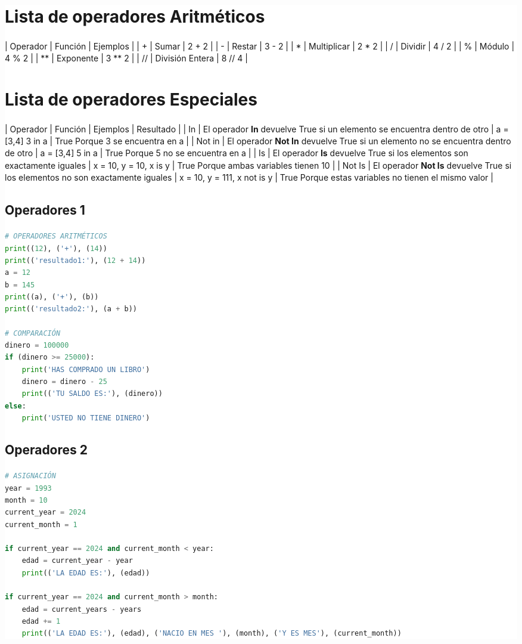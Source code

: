 <h1 class='titulo-principal'>Lista de operadores Aritméticos</h1>

| Operador | Función | Ejemplos |
| + | Sumar | 2 + 2 |
| - | Restar | 3 - 2 |
| * | Multiplicar | 2 * 2 |
| / | Dividir | 4 / 2 |
| % | Módulo | 4 % 2 |
| ** | Exponente | 3 ** 2 |
| // | División Entera | 8 // 4 |

<h1 class='titulo-principal'>Lista de operadores Especiales</h1>

| Operador | Función | Ejemplos | Resultado |
| In | El operador **In** devuelve True si un elemento se encuentra dentro de otro | a = [3,4] 3 in a | True Porque 3 se encuentra en a |
| Not in | El operador **Not In** devuelve True si un elemento no se encuentra dentro de otro | a = [3,4] 5 in a | True Porque 5 no se encuentra en a |
| Is | El operador **Is** devuelve True si los elementos son exactamente iguales | x = 10, y = 10, x is y | True Porque ambas variables tienen 10 |
| Not Is | El operador **Not Is** devuelve True si los elementos no son exactamente iguales | x = 10, y = 111, x not is y | True Porque estas variables no tienen el mismo valor |

## Operadores 1
```python
# OPERADORES ARITMÉTICOS
print((12), ('+'), (14))
print(('resultado1:'), (12 + 14))
a = 12
b = 145
print((a), ('+'), (b))
print(('resultado2:'), (a + b))

# COMPARACIÓN
dinero = 100000
if (dinero >= 25000):
    print('HAS COMPRADO UN LIBRO')
    dinero = dinero - 25
    print(('TU SALDO ES:'), (dinero))
else:
    print('USTED NO TIENE DINERO')
```

## Operadores 2
```python
# ASIGNACIÓN
year = 1993
month = 10
current_year = 2024
current_month = 1

if current_year == 2024 and current_month < year:
    edad = current_year - year
    print(('LA EDAD ES:'), (edad))

if current_year == 2024 and current_month > month:
    edad = current_years - years
    edad += 1
    print(('LA EDAD ES:'), (edad), ('NACIO EN MES '), (month), ('Y ES MES'), (current_month))
```

[^1]: **Turing, A. M.** (1950). *Computing Machinery and Intelligence*  
[^2]: **Turing, A. M.** (1950). *Ibid*. 
[^3]: **McCarthy, J. et al.** (1956). *Dartmouth Conference Proposal*
[^4]: **Luger, George F.** (2005). *Artificial Intelligence: Structures and Strategies for Complex Problem Solving*